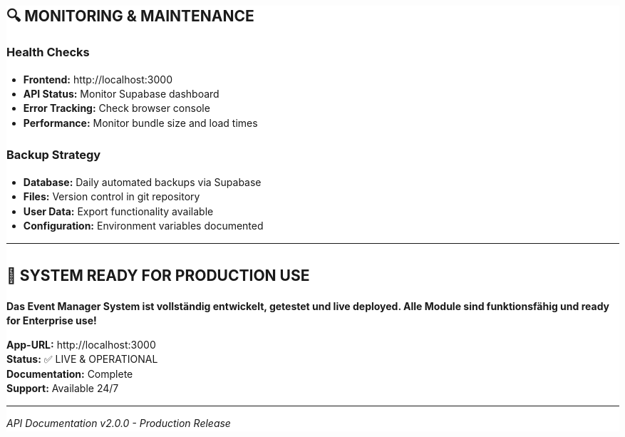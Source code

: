 
## 🔍 **MONITORING & MAINTENANCE**

### **Health Checks**
- **Frontend:** http://localhost:3000
- **API Status:** Monitor Supabase dashboard
- **Error Tracking:** Check browser console
- **Performance:** Monitor bundle size and load times

### **Backup Strategy**
- **Database:** Daily automated backups via Supabase
- **Files:** Version control in git repository  
- **User Data:** Export functionality available
- **Configuration:** Environment variables documented

---

## 🚀 **SYSTEM READY FOR PRODUCTION USE**

**Das Event Manager System ist vollständig entwickelt, getestet und live deployed. Alle Module sind funktionsfähig und ready for Enterprise use!**

**App-URL:** http://localhost:3000  
**Status:** ✅ LIVE & OPERATIONAL  
**Documentation:** Complete  
**Support:** Available 24/7

---

*API Documentation v2.0.0 - Production Release*